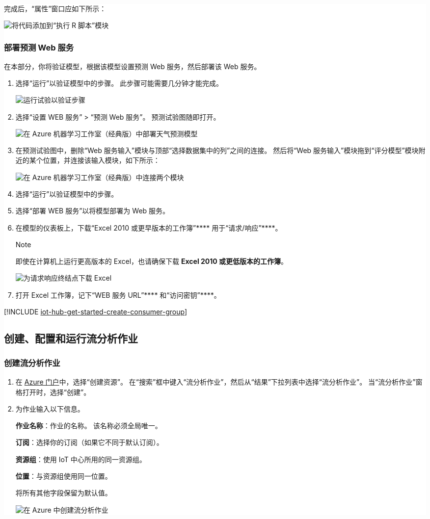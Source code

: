    完成后，“属性”窗口应如下所示：

   ![将代码添加到“执行 R 脚本”模块](media/iot-hub-weather-forecast-machine-learning/add-code-to-module.png)

### <a name="deploy-predictive-web-service"></a>部署预测 Web 服务

在本部分，你将验证模型，根据该模型设置预测 Web 服务，然后部署该 Web 服务。

1. 选择“运行”以验证模型中的步骤。 此步骤可能需要几分钟才能完成。

   ![运行试验以验证步骤](media/iot-hub-weather-forecast-machine-learning/run-experiment.png)

1. 选择“设置 WEB 服务” > “预测 Web 服务”。 预测试验图随即打开。

   ![在 Azure 机器学习工作室（经典版）中部署天气预测模型](media/iot-hub-weather-forecast-machine-learning/predictive-experiment.png)

1. 在预测试验图中，删除“Web 服务输入”模块与顶部“选择数据集中的列”之间的连接。  然后将“Web 服务输入”模块拖到“评分模型”模块附近的某个位置，并连接该输入模块，如下所示： 

   ![在 Azure 机器学习工作室（经典版）中连接两个模块](media/iot-hub-weather-forecast-machine-learning/connect-modules-azure-machine-learning-studio.png)

1. 选择“运行”以验证模型中的步骤。

1. 选择“部署 WEB 服务”以将模型部署为 Web 服务。

1. 在模型的仪表板上，下载“Excel 2010 或更早版本的工作簿”**** 用于“请求/响应”****。

   > [!Note]
   > 即使在计算机上运行更高版本的 Excel，也请确保下载 **Excel 2010 或更低版本的工作簿**。

   ![为请求响应终结点下载 Excel](media/iot-hub-weather-forecast-machine-learning/download-workbook.png)

1. 打开 Excel 工作簿，记下“WEB 服务 URL”**** 和“访问密钥”****。

[!INCLUDE [iot-hub-get-started-create-consumer-group](../../includes/iot-hub-get-started-create-consumer-group.md)]

## <a name="create-configure-and-run-a-stream-analytics-job"></a>创建、配置和运行流分析作业

### <a name="create-a-stream-analytics-job"></a>创建流分析作业

1. 在 [Azure 门户](https://portal.azure.cn/)中，选择“创建资源”。 在“搜索”框中键入“流分析作业”，然后从“结果”下拉列表中选择“流分析作业”。 当“流分析作业”窗格打开时，选择“创建”。
1. 为作业输入以下信息。

   **作业名称**：作业的名称。 该名称必须全局唯一。

   **订阅**：选择你的订阅（如果它不同于默认订阅）。

   **资源组**：使用 IoT 中心所用的同一资源组。

   **位置**：与资源组使用同一位置。

   将所有其他字段保留为默认值。

   ![在 Azure 中创建流分析作业](media/iot-hub-weather-forecast-machine-learning/create-stream-analytics-job.png)
